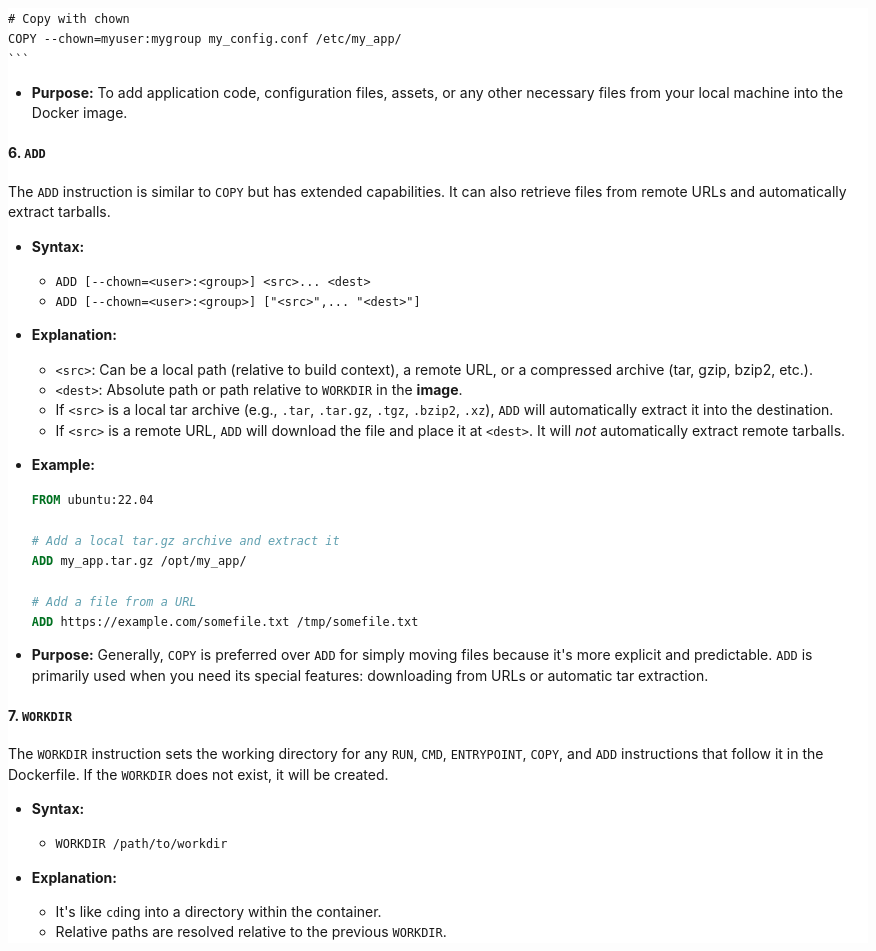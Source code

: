     # Copy with chown
    COPY --chown=myuser:mygroup my_config.conf /etc/my_app/
    ```
    
- **Purpose:** To add application code, configuration files, assets, or any other necessary files from your local machine into the Docker image.

#### 6. `ADD`
The `ADD` instruction is similar to `COPY` but has extended capabilities. It can also retrieve files from remote URLs and automatically extract tarballs.

- **Syntax:**
    - `ADD [--chown=<user>:<group>] <src>... <dest>`        
    - `ADD [--chown=<user>:<group>] ["<src>",... "<dest>"]`
        
- **Explanation:**
    - `<src>`: Can be a local path (relative to build context), a remote URL, or a compressed archive (tar, gzip, bzip2, etc.).        
    - `<dest>`: Absolute path or path relative to `WORKDIR` in the **image**.        
    - If `<src>` is a local tar archive (e.g., `.tar`, `.tar.gz`, `.tgz`, `.bzip2`, `.xz`), `ADD` will automatically extract it into the destination.        
    - If `<src>` is a remote URL, `ADD` will download the file and place it at `<dest>`. It will _not_ automatically extract remote tarballs.
        
- **Example:**        
    ```Dockerfile    
    FROM ubuntu:22.04
    
    # Add a local tar.gz archive and extract it
    ADD my_app.tar.gz /opt/my_app/
    
    # Add a file from a URL
    ADD https://example.com/somefile.txt /tmp/somefile.txt
    ```
    
- **Purpose:** Generally, `COPY` is preferred over `ADD` for simply moving files because it's more explicit and predictable. `ADD` is primarily used when you need its special features: downloading from URLs or automatic tar extraction.

#### 7. `WORKDIR`
The `WORKDIR` instruction sets the working directory for any `RUN`, `CMD`, `ENTRYPOINT`, `COPY`, and `ADD` instructions that follow it in the Dockerfile. If the `WORKDIR` does not exist, it will be created.

- **Syntax:**
    - `WORKDIR /path/to/workdir`
        
- **Explanation:**    
    - It's like `cd`ing into a directory within the container.        
    - Relative paths are resolved relative to the previous `WORKDIR`.
        